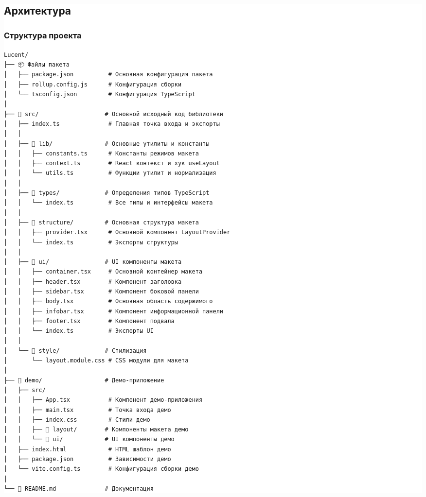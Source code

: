 ## Архитектура

### Структура проекта

```
Lucent/
├── 📦 Файлы пакета
│   ├── package.json          # Основная конфигурация пакета
│   ├── rollup.config.js      # Конфигурация сборки
│   └── tsconfig.json         # Конфигурация TypeScript
│
├── 📁 src/                   # Основной исходный код библиотеки
│   ├── index.ts              # Главная точка входа и экспорты
│   │
│   ├── 📁 lib/               # Основные утилиты и константы
│   │   ├── constants.ts      # Константы режимов макета
│   │   ├── context.ts        # React контекст и хук useLayout
│   │   └── utils.ts          # Функции утилит и нормализация
│   │
│   ├── 📁 types/             # Определения типов TypeScript
│   │   └── index.ts          # Все типы и интерфейсы макета
│   │
│   ├── 📁 structure/         # Основная структура макета
│   │   ├── provider.tsx      # Основной компонент LayoutProvider
│   │   └── index.ts          # Экспорты структуры
│   │
│   ├── 📁 ui/                # UI компоненты макета
│   │   ├── container.tsx     # Основной контейнер макета
│   │   ├── header.tsx        # Компонент заголовка
│   │   ├── sidebar.tsx       # Компонент боковой панели
│   │   ├── body.tsx          # Основная область содержимого
│   │   ├── infobar.tsx       # Компонент информационной панели
│   │   ├── footer.tsx        # Компонент подвала
│   │   └── index.ts          # Экспорты UI
│   │
│   └── 📁 style/             # Стилизация
│       └── layout.module.css # CSS модули для макета
│
├── 📁 demo/                  # Демо-приложение
│   ├── src/
│   │   ├── App.tsx           # Компонент демо-приложения
│   │   ├── main.tsx          # Точка входа демо
│   │   ├── index.css         # Стили демо
│   │   ├── 📁 layout/        # Компоненты макета демо
│   │   └── 📁 ui/            # UI компоненты демо
│   ├── index.html            # HTML шаблон демо
│   ├── package.json          # Зависимости демо
│   └── vite.config.ts        # Конфигурация сборки демо
│
└── 📄 README.md              # Документация
```
